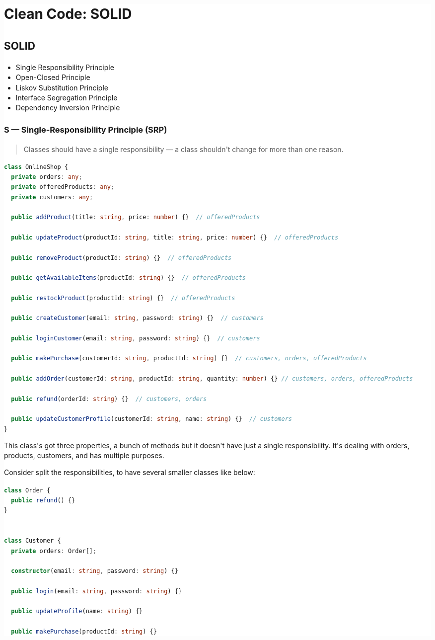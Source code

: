 # Clean Code: SOLID

## SOLID
- Single Responsibility Principle
- Open-Closed Principle
- Liskov Substitution Principle
- Interface Segregation Principle
- Dependency Inversion Principle

### S — Single-Responsibility Principle (SRP)
> Classes should have a single responsibility — a class shouldn't change for more than one reason.
```ts
class OnlineShop {
  private orders: any;
  private offeredProducts: any;
  private customers: any;

  public addProduct(title: string, price: number) {}  // offeredProducts

  public updateProduct(productId: string, title: string, price: number) {}  // offeredProducts

  public removeProduct(productId: string) {}  // offeredProducts

  public getAvailableItems(productId: string) {}  // offeredProducts

  public restockProduct(productId: string) {}  // offeredProducts

  public createCustomer(email: string, password: string) {}  // customers

  public loginCustomer(email: string, password: string) {}  // customers

  public makePurchase(customerId: string, productId: string) {}  // customers, orders, offeredProducts

  public addOrder(customerId: string, productId: string, quantity: number) {} // customers, orders, offeredProducts

  public refund(orderId: string) {}  // customers, orders

  public updateCustomerProfile(customerId: string, name: string) {}  // customers
}
```
This class's got three properties, a bunch of methods but it doesn't have just a single responsibility. It's dealing with orders, products, customers, and has multiple purposes.

Consider split the responsibilities, to have several smaller classes like below:
```ts
class Order {
  public refund() {}
}


class Customer {
  private orders: Order[];

  constructor(email: string, password: string) {}

  public login(email: string, password: string) {}

  public updateProfile(name: string) {}

  public makePurchase(productId: string) {}
```